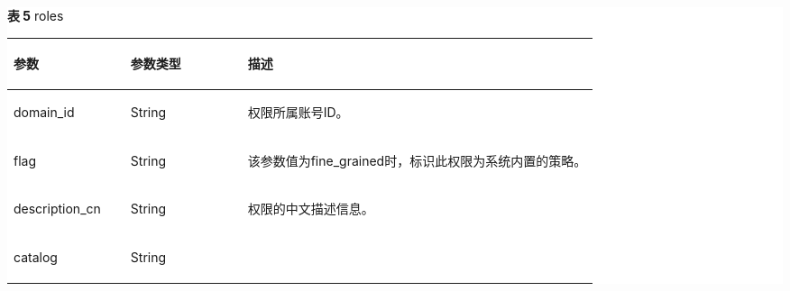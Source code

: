 **表 5**  roles

<a name="zh-cn_topic_0222037485_response_Rs101RolesArritem"></a>
<table><thead align="left"><tr id="zh-cn_topic_0222037485_row12495142717338"><th class="cellrowborder" valign="top" width="20%" id="mcps1.2.4.1.1"><p id="zh-cn_topic_0222037485_p1349620275339"><a name="zh-cn_topic_0222037485_p1349620275339"></a><a name="zh-cn_topic_0222037485_p1349620275339"></a>参数</p>
</th>
<th class="cellrowborder" valign="top" width="20%" id="mcps1.2.4.1.2"><p id="zh-cn_topic_0222037485_p349642717337"><a name="zh-cn_topic_0222037485_p349642717337"></a><a name="zh-cn_topic_0222037485_p349642717337"></a>参数类型</p>
</th>
<th class="cellrowborder" valign="top" width="60%" id="mcps1.2.4.1.3"><p id="zh-cn_topic_0222037485_p2496132712334"><a name="zh-cn_topic_0222037485_p2496132712334"></a><a name="zh-cn_topic_0222037485_p2496132712334"></a>描述</p>
</th>
</tr>
</thead>
<tbody><tr id="zh-cn_topic_0222037485_row349582773314"><td class="cellrowborder" valign="top" width="20%" headers="mcps1.2.4.1.1 "><p id="zh-cn_topic_0222037485_p5496192713319"><a name="zh-cn_topic_0222037485_p5496192713319"></a><a name="zh-cn_topic_0222037485_p5496192713319"></a>domain_id</p>
</td>
<td class="cellrowborder" valign="top" width="20%" headers="mcps1.2.4.1.2 "><p id="zh-cn_topic_0222037485_p14496142773310"><a name="zh-cn_topic_0222037485_p14496142773310"></a><a name="zh-cn_topic_0222037485_p14496142773310"></a>String</p>
</td>
<td class="cellrowborder" valign="top" width="60%" headers="mcps1.2.4.1.3 "><p id="zh-cn_topic_0222037485_p34977279337"><a name="zh-cn_topic_0222037485_p34977279337"></a><a name="zh-cn_topic_0222037485_p34977279337"></a>权限所属账号ID。</p>
</td>
</tr>
<tr id="zh-cn_topic_0222037485_row9495152793310"><td class="cellrowborder" valign="top" width="20%" headers="mcps1.2.4.1.1 "><p id="zh-cn_topic_0222037485_p12497162723312"><a name="zh-cn_topic_0222037485_p12497162723312"></a><a name="zh-cn_topic_0222037485_p12497162723312"></a>flag</p>
</td>
<td class="cellrowborder" valign="top" width="20%" headers="mcps1.2.4.1.2 "><p id="zh-cn_topic_0222037485_p749742793312"><a name="zh-cn_topic_0222037485_p749742793312"></a><a name="zh-cn_topic_0222037485_p749742793312"></a>String</p>
</td>
<td class="cellrowborder" valign="top" width="60%" headers="mcps1.2.4.1.3 "><p id="zh-cn_topic_0222037485_p74971827143310"><a name="zh-cn_topic_0222037485_p74971827143310"></a><a name="zh-cn_topic_0222037485_p74971827143310"></a>该参数值为fine_grained时，标识此权限为系统内置的策略。</p>
</td>
</tr>
<tr id="zh-cn_topic_0222037485_row1949520275336"><td class="cellrowborder" valign="top" width="20%" headers="mcps1.2.4.1.1 "><p id="zh-cn_topic_0222037485_p12497227113320"><a name="zh-cn_topic_0222037485_p12497227113320"></a><a name="zh-cn_topic_0222037485_p12497227113320"></a>description_cn</p>
</td>
<td class="cellrowborder" valign="top" width="20%" headers="mcps1.2.4.1.2 "><p id="zh-cn_topic_0222037485_p144971227133310"><a name="zh-cn_topic_0222037485_p144971227133310"></a><a name="zh-cn_topic_0222037485_p144971227133310"></a>String</p>
</td>
<td class="cellrowborder" valign="top" width="60%" headers="mcps1.2.4.1.3 "><p id="zh-cn_topic_0222037485_p649742720336"><a name="zh-cn_topic_0222037485_p649742720336"></a><a name="zh-cn_topic_0222037485_p649742720336"></a>权限的中文描述信息。</p>
</td>
</tr>
<tr id="zh-cn_topic_0222037485_row449522714334"><td class="cellrowborder" valign="top" width="20%" headers="mcps1.2.4.1.1 "><p id="zh-cn_topic_0222037485_p16497182703312"><a name="zh-cn_topic_0222037485_p16497182703312"></a><a name="zh-cn_topic_0222037485_p16497182703312"></a>catalog</p>
</td>
<td class="cellrowborder" valign="top" width="20%" headers="mcps1.2.4.1.2 "><p id="zh-cn_topic_0222037485_p12498132718331"><a name="zh-cn_topic_0222037485_p12498132718331"></a><a name="zh-cn_topic_0222037485_p12498132718331"></a>String</p>